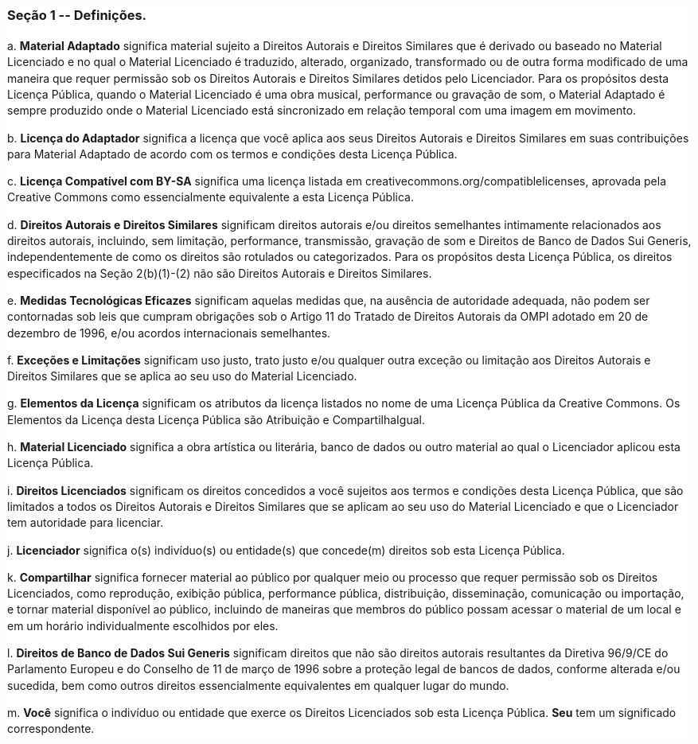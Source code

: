 ### Seção 1 -- Definições.

a. **Material Adaptado** significa material sujeito a Direitos Autorais e Direitos Similares que é derivado ou baseado no Material Licenciado e no qual o Material Licenciado é traduzido, alterado, organizado, transformado ou de outra forma modificado de uma maneira que requer permissão sob os Direitos Autorais e Direitos Similares detidos pelo Licenciador. Para os propósitos desta Licença Pública, quando o Material Licenciado é uma obra musical, performance ou gravação de som, o Material Adaptado é sempre produzido onde o Material Licenciado está sincronizado em relação temporal com uma imagem em movimento.

b. **Licença do Adaptador** significa a licença que você aplica aos seus Direitos Autorais e Direitos Similares em suas contribuições para Material Adaptado de acordo com os termos e condições desta Licença Pública.

c. **Licença Compatível com BY-SA** significa uma licença listada em creativecommons.org/compatiblelicenses, aprovada pela Creative Commons como essencialmente equivalente a esta Licença Pública.

d. **Direitos Autorais e Direitos Similares** significam direitos autorais e/ou direitos semelhantes intimamente relacionados aos direitos autorais, incluindo, sem limitação, performance, transmissão, gravação de som e Direitos de Banco de Dados Sui Generis, independentemente de como os direitos são rotulados ou categorizados. Para os propósitos desta Licença Pública, os direitos especificados na Seção 2(b)(1)-(2) não são Direitos Autorais e Direitos Similares.

e. **Medidas Tecnológicas Eficazes** significam aquelas medidas que, na ausência de autoridade adequada, não podem ser contornadas sob leis que cumpram obrigações sob o Artigo 11 do Tratado de Direitos Autorais da OMPI adotado em 20 de dezembro de 1996, e/ou acordos internacionais semelhantes.

f. **Exceções e Limitações** significam uso justo, trato justo e/ou qualquer outra exceção ou limitação aos Direitos Autorais e Direitos Similares que se aplica ao seu uso do Material Licenciado.

g. **Elementos da Licença** significam os atributos da licença listados no nome de uma Licença Pública da Creative Commons. Os Elementos da Licença desta Licença Pública são Atribuição e CompartilhaIgual.

h. **Material Licenciado** significa a obra artística ou literária, banco de dados ou outro material ao qual o Licenciador aplicou esta Licença Pública.

i. **Direitos Licenciados** significam os direitos concedidos a você sujeitos aos termos e condições desta Licença Pública, que são limitados a todos os Direitos Autorais e Direitos Similares que se aplicam ao seu uso do Material Licenciado e que o Licenciador tem autoridade para licenciar.

j. **Licenciador** significa o(s) indivíduo(s) ou entidade(s) que concede(m) direitos sob esta Licença Pública.

k. **Compartilhar** significa fornecer material ao público por qualquer meio ou processo que requer permissão sob os Direitos Licenciados, como reprodução, exibição pública, performance pública, distribuição, disseminação, comunicação ou importação, e tornar material disponível ao público, incluindo de maneiras que membros do público possam acessar o material de um local e em um horário individualmente escolhidos por eles.

l. **Direitos de Banco de Dados Sui Generis** significam direitos que não são direitos autorais resultantes da Diretiva 96/9/CE do Parlamento Europeu e do Conselho de 11 de março de 1996 sobre a proteção legal de bancos de dados, conforme alterada e/ou sucedida, bem como outros direitos essencialmente equivalentes em qualquer lugar do mundo.

m. **Você** significa o indivíduo ou entidade que exerce os Direitos Licenciados sob esta Licença Pública. **Seu** tem um significado correspondente.

